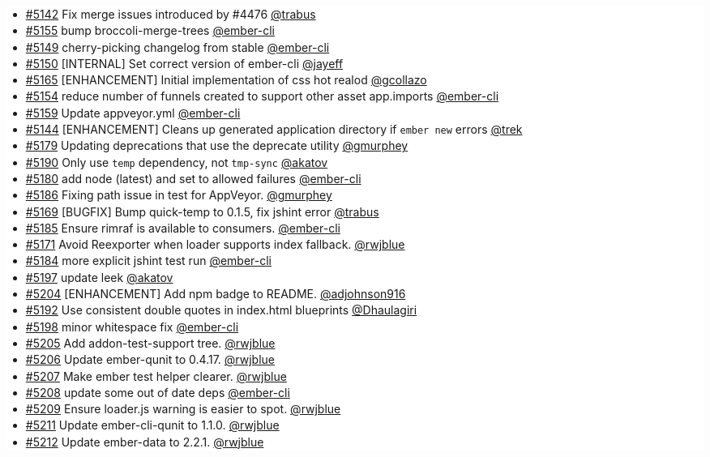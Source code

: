 - [#5142](https://github.com/ember-cli/ember-cli/pull/5142) Fix merge issues introduced by #4476 [@trabus](https://github.com/trabus)
- [#5155](https://github.com/ember-cli/ember-cli/pull/5155) bump broccoli-merge-trees [@ember-cli](https://github.com/ember-cli)
- [#5149](https://github.com/ember-cli/ember-cli/pull/5149) cherry-picking changelog from stable [@ember-cli](https://github.com/ember-cli)
- [#5150](https://github.com/ember-cli/ember-cli/pull/5150) [INTERNAL] Set correct version of ember-cli [@jayeff](https://github.com/jayeff)
- [#5165](https://github.com/ember-cli/ember-cli/pull/5165) [ENHANCEMENT] Initial implementation of css hot realod [@gcollazo](https://github.com/gcollazo)
- [#5154](https://github.com/ember-cli/ember-cli/pull/5154) reduce number of funnels created to support other asset app.imports [@ember-cli](https://github.com/ember-cli)
- [#5159](https://github.com/ember-cli/ember-cli/pull/5159) Update appveyor.yml [@ember-cli](https://github.com/ember-cli)
- [#5144](https://github.com/ember-cli/ember-cli/pull/5144) [ENHANCEMENT] Cleans up generated application directory if `ember new` errors [@trek](https://github.com/trek)
- [#5179](https://github.com/ember-cli/ember-cli/pull/5179) Updating deprecations that use the deprecate utility [@gmurphey](https://github.com/gmurphey)
- [#5190](https://github.com/ember-cli/ember-cli/pull/5190) Only use `temp` dependency, not `tmp-sync` [@akatov](https://github.com/akatov)
- [#5180](https://github.com/ember-cli/ember-cli/pull/5180) add node (latest) and set to allowed failures [@ember-cli](https://github.com/ember-cli)
- [#5186](https://github.com/ember-cli/ember-cli/pull/5186) Fixing path issue in test for AppVeyor. [@gmurphey](https://github.com/gmurphey)
- [#5169](https://github.com/ember-cli/ember-cli/pull/5169) [BUGFIX] Bump quick-temp to 0.1.5, fix jshint error [@trabus](https://github.com/trabus)
- [#5185](https://github.com/ember-cli/ember-cli/pull/5185) Ensure rimraf is available to consumers. [@ember-cli](https://github.com/ember-cli)
- [#5171](https://github.com/ember-cli/ember-cli/pull/5171) Avoid Reexporter when loader supports index fallback. [@rwjblue](https://github.com/rwjblue)
- [#5184](https://github.com/ember-cli/ember-cli/pull/5184) more explicit jshint test run [@ember-cli](https://github.com/ember-cli)
- [#5197](https://github.com/ember-cli/ember-cli/pull/5197) update leek [@akatov](https://github.com/akatov)
- [#5204](https://github.com/ember-cli/ember-cli/pull/5204) [ENHANCEMENT] Add npm badge to README. [@adjohnson916](https://github.com/adjohnson916)
- [#5192](https://github.com/ember-cli/ember-cli/pull/5192) Use consistent double quotes in index.html blueprints [@Dhaulagiri](https://github.com/Dhaulagiri)
- [#5198](https://github.com/ember-cli/ember-cli/pull/5198) minor whitespace fix [@ember-cli](https://github.com/ember-cli)
- [#5205](https://github.com/ember-cli/ember-cli/pull/5205) Add addon-test-support tree. [@rwjblue](https://github.com/rwjblue)
- [#5206](https://github.com/ember-cli/ember-cli/pull/5206) Update ember-qunit to 0.4.17. [@rwjblue](https://github.com/rwjblue)
- [#5207](https://github.com/ember-cli/ember-cli/pull/5207) Make ember test helper clearer. [@rwjblue](https://github.com/rwjblue)
- [#5208](https://github.com/ember-cli/ember-cli/pull/5208) update some out of date deps [@ember-cli](https://github.com/ember-cli)
- [#5209](https://github.com/ember-cli/ember-cli/pull/5209) Ensure loader.js warning is easier to spot. [@rwjblue](https://github.com/rwjblue)
- [#5211](https://github.com/ember-cli/ember-cli/pull/5211) Update ember-cli-qunit to 1.1.0. [@rwjblue](https://github.com/rwjblue)
- [#5212](https://github.com/ember-cli/ember-cli/pull/5212) Update ember-data to 2.2.1. [@rwjblue](https://github.com/rwjblue)
